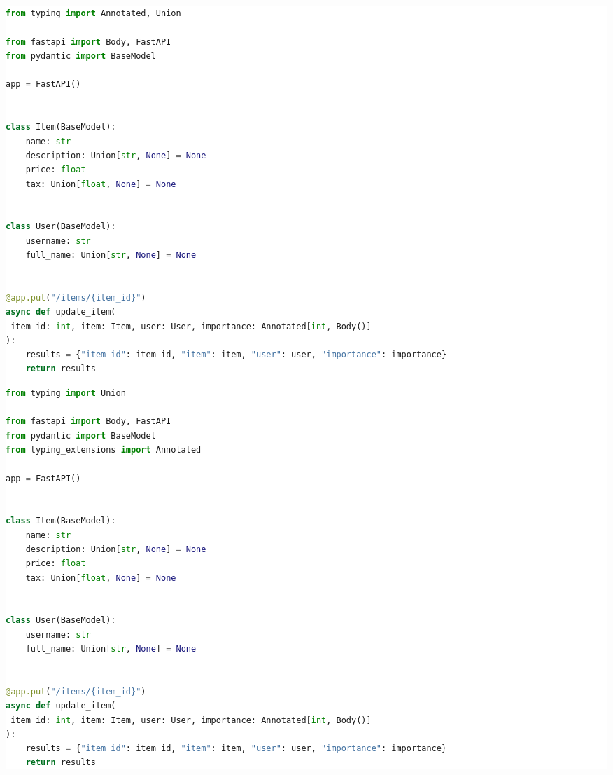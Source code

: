 


```python
from typing import Annotated, Union

from fastapi import Body, FastAPI
from pydantic import BaseModel

app = FastAPI()


class Item(BaseModel):
    name: str
    description: Union[str, None] = None
    price: float
    tax: Union[float, None] = None


class User(BaseModel):
    username: str
    full_name: Union[str, None] = None


@app.put("/items/{item_id}")
async def update_item(
 item_id: int, item: Item, user: User, importance: Annotated[int, Body()]
):
    results = {"item_id": item_id, "item": item, "user": user, "importance": importance}
    return results

```




```python
from typing import Union

from fastapi import Body, FastAPI
from pydantic import BaseModel
from typing_extensions import Annotated

app = FastAPI()


class Item(BaseModel):
    name: str
    description: Union[str, None] = None
    price: float
    tax: Union[float, None] = None


class User(BaseModel):
    username: str
    full_name: Union[str, None] = None


@app.put("/items/{item_id}")
async def update_item(
 item_id: int, item: Item, user: User, importance: Annotated[int, Body()]
):
    results = {"item_id": item_id, "item": item, "user": user, "importance": importance}
    return results

```
